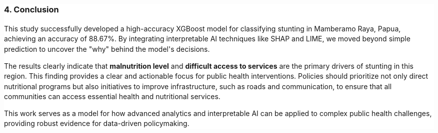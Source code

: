 ### **4\. Conclusion**

This study successfully developed a high-accuracy XGBoost model for classifying stunting in Mamberamo Raya, Papua, achieving an accuracy of 88.67%. By integrating interpretable AI techniques like SHAP and LIME, we moved beyond simple prediction to uncover the "why" behind the model's decisions.

The results clearly indicate that **malnutrition level** and **difficult access to services** are the primary drivers of stunting in this region. This finding provides a clear and actionable focus for public health interventions. Policies should prioritize not only direct nutritional programs but also initiatives to improve infrastructure, such as roads and communication, to ensure that all communities can access essential health and nutritional services.

This work serves as a model for how advanced analytics and interpretable AI can be applied to complex public health challenges, providing robust evidence for data-driven policymaking.